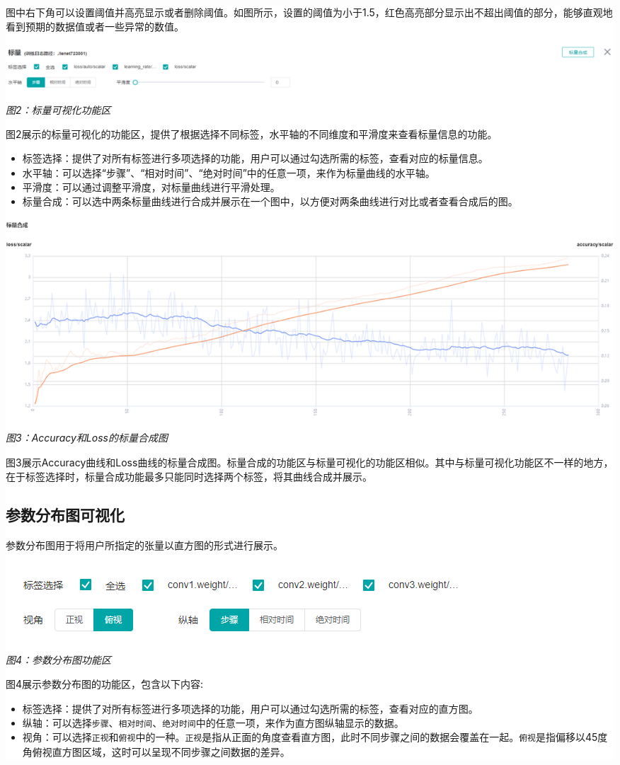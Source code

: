 图中右下角可以设置阈值并高亮显示或者删除阈值。如图所示，设置的阈值为小于1.5，红色高亮部分显示出不超出阈值的部分，能够直观地看到预期的数据值或者一些异常的数值。

![scalar_select.png](./images/scalar_select.png)

*图2：标量可视化功能区*

图2展示的标量可视化的功能区，提供了根据选择不同标签，水平轴的不同维度和平滑度来查看标量信息的功能。

- 标签选择：提供了对所有标签进行多项选择的功能，用户可以通过勾选所需的标签，查看对应的标量信息。
- 水平轴：可以选择“步骤”、“相对时间”、“绝对时间”中的任意一项，来作为标量曲线的水平轴。
- 平滑度：可以通过调整平滑度，对标量曲线进行平滑处理。
- 标量合成：可以选中两条标量曲线进行合成并展示在一个图中，以方便对两条曲线进行对比或者查看合成后的图。

![scalar_compound.png](./images/scalar_compound.png)

*图3：Accuracy和Loss的标量合成图*

图3展示Accuracy曲线和Loss曲线的标量合成图。标量合成的功能区与标量可视化的功能区相似。其中与标量可视化功能区不一样的地方，在于标签选择时，标量合成功能最多只能同时选择两个标签，将其曲线合成并展示。

## 参数分布图可视化

参数分布图用于将用户所指定的张量以直方图的形式进行展示。

![histogram_func.png](./images/histogram_func.png)

*图4：参数分布图功能区*

图4展示参数分布图的功能区，包含以下内容:

- 标签选择：提供了对所有标签进行多项选择的功能，用户可以通过勾选所需的标签，查看对应的直方图。
- 纵轴：可以选择`步骤`、`相对时间`、`绝对时间`中的任意一项，来作为直方图纵轴显示的数据。
- 视角：可以选择`正视`和`俯视`中的一种。`正视`是指从正面的角度查看直方图，此时不同步骤之间的数据会覆盖在一起。`俯视`是指偏移以45度角俯视直方图区域，这时可以呈现不同步骤之间数据的差异。
